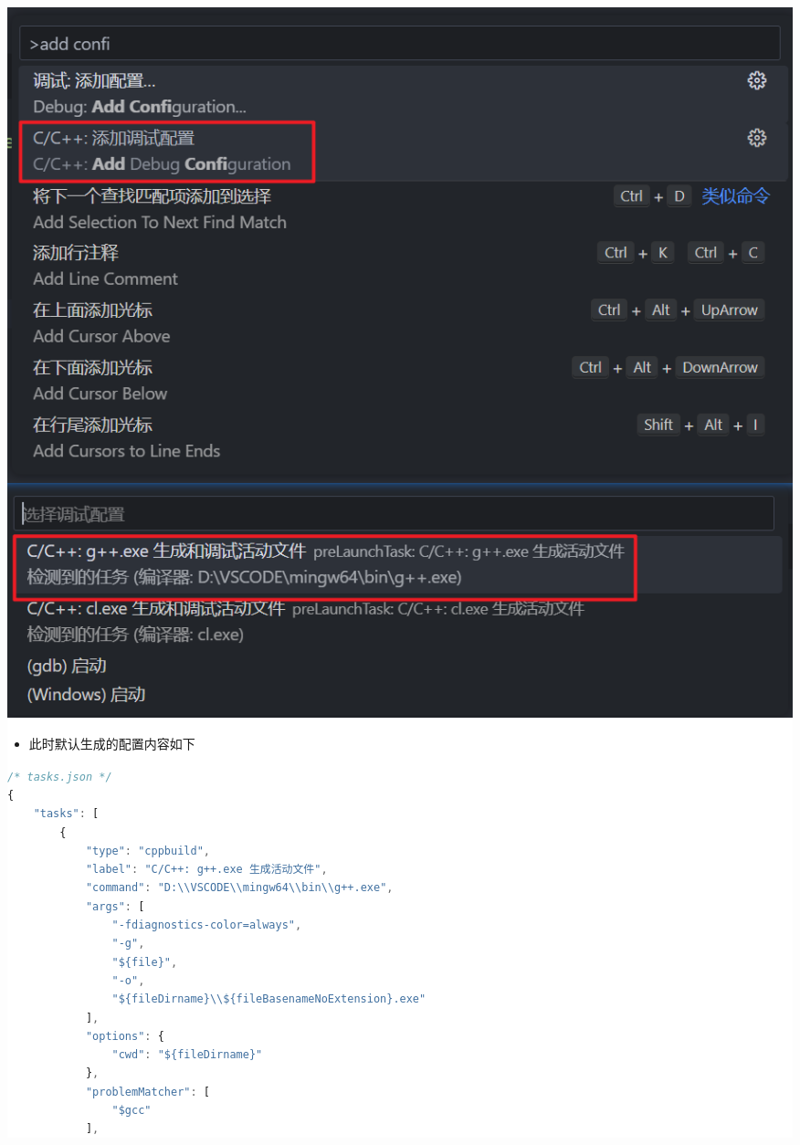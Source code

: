 ![CorC++AddDebugConfiguration.png](/resources/2024-10-28-VSCode中的CMake编译与调试的基本配置/CorC++AddDebugConfiguration.png)

- 此时默认生成的配置内容如下

```javascript
/* tasks.json */
{
    "tasks": [
        {
            "type": "cppbuild",
            "label": "C/C++: g++.exe 生成活动文件",
            "command": "D:\\VSCODE\\mingw64\\bin\\g++.exe",
            "args": [
                "-fdiagnostics-color=always",
                "-g",
                "${file}",
                "-o",
                "${fileDirname}\\${fileBasenameNoExtension}.exe"
            ],
            "options": {
                "cwd": "${fileDirname}"
            },
            "problemMatcher": [
                "$gcc"
            ],
```